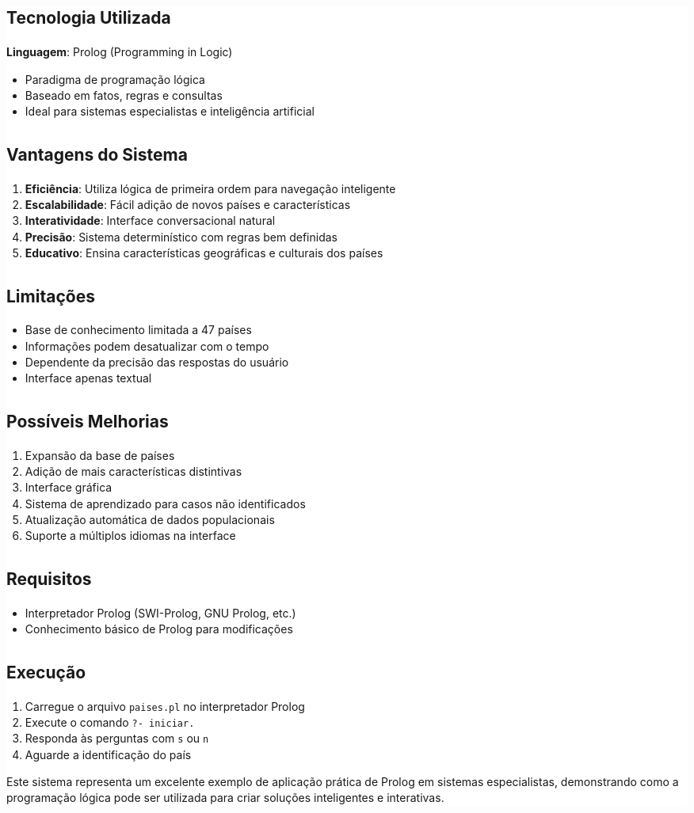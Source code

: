 ## Tecnologia Utilizada

**Linguagem**: Prolog (Programming in Logic)
- Paradigma de programação lógica
- Baseado em fatos, regras e consultas
- Ideal para sistemas especialistas e inteligência artificial

## Vantagens do Sistema

1. **Eficiência**: Utiliza lógica de primeira ordem para navegação inteligente
2. **Escalabilidade**: Fácil adição de novos países e características
3. **Interatividade**: Interface conversacional natural
4. **Precisão**: Sistema determinístico com regras bem definidas
5. **Educativo**: Ensina características geográficas e culturais dos países

## Limitações

- Base de conhecimento limitada a 47 países
- Informações podem desatualizar com o tempo
- Dependente da precisão das respostas do usuário
- Interface apenas textual

## Possíveis Melhorias

1. Expansão da base de países
2. Adição de mais características distintivas
3. Interface gráfica
4. Sistema de aprendizado para casos não identificados
5. Atualização automática de dados populacionais
6. Suporte a múltiplos idiomas na interface

## Requisitos

- Interpretador Prolog (SWI-Prolog, GNU Prolog, etc.)
- Conhecimento básico de Prolog para modificações

## Execução

1. Carregue o arquivo `paises.pl` no interpretador Prolog
2. Execute o comando `?- iniciar.`
3. Responda às perguntas com `s` ou `n`
4. Aguarde a identificação do país

Este sistema representa um excelente exemplo de aplicação prática de Prolog em sistemas especialistas, demonstrando como a programação lógica pode ser utilizada para criar soluções inteligentes e interativas.
